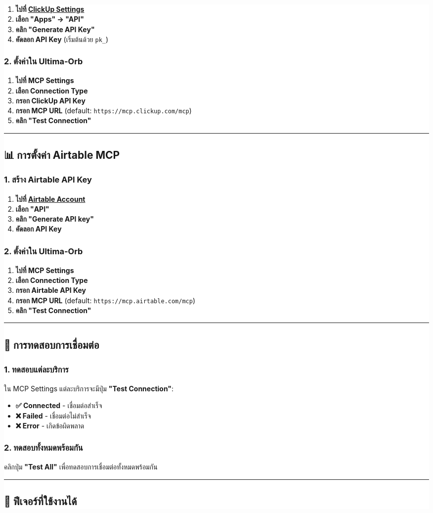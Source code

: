 1. **ไปที่ [ClickUp Settings](https://app.clickup.com/settings)**
2. **เลือก "Apps" → "API"**
3. **คลิก "Generate API Key"**
4. **คัดลอก API Key** (เริ่มต้นด้วย `pk_`)

### 2. ตั้งค่าใน Ultima-Orb

1. **ไปที่ MCP Settings**
2. **เลือก Connection Type**
3. **กรอก ClickUp API Key**
4. **กรอก MCP URL** (default: `https://mcp.clickup.com/mcp`)
5. **คลิก "Test Connection"**

---

## 📊 การตั้งค่า Airtable MCP

### 1. สร้าง Airtable API Key

1. **ไปที่ [Airtable Account](https://airtable.com/account)**
2. **เลือก "API"**
3. **คลิก "Generate API key"**
4. **คัดลอก API Key**

### 2. ตั้งค่าใน Ultima-Orb

1. **ไปที่ MCP Settings**
2. **เลือก Connection Type**
3. **กรอก Airtable API Key**
4. **กรอก MCP URL** (default: `https://mcp.airtable.com/mcp`)
5. **คลิก "Test Connection"**

---

## 🧪 การทดสอบการเชื่อมต่อ

### 1. ทดสอบแต่ละบริการ

ใน MCP Settings แต่ละบริการจะมีปุ่ม **"Test Connection"**:

- **✅ Connected** - เชื่อมต่อสำเร็จ
- **❌ Failed** - เชื่อมต่อไม่สำเร็จ
- **❌ Error** - เกิดข้อผิดพลาด

### 2. ทดสอบทั้งหมดพร้อมกัน

คลิกปุ่ม **"Test All"** เพื่อทดสอบการเชื่อมต่อทั้งหมดพร้อมกัน

---

## 🎯 ฟีเจอร์ที่ใช้งานได้
